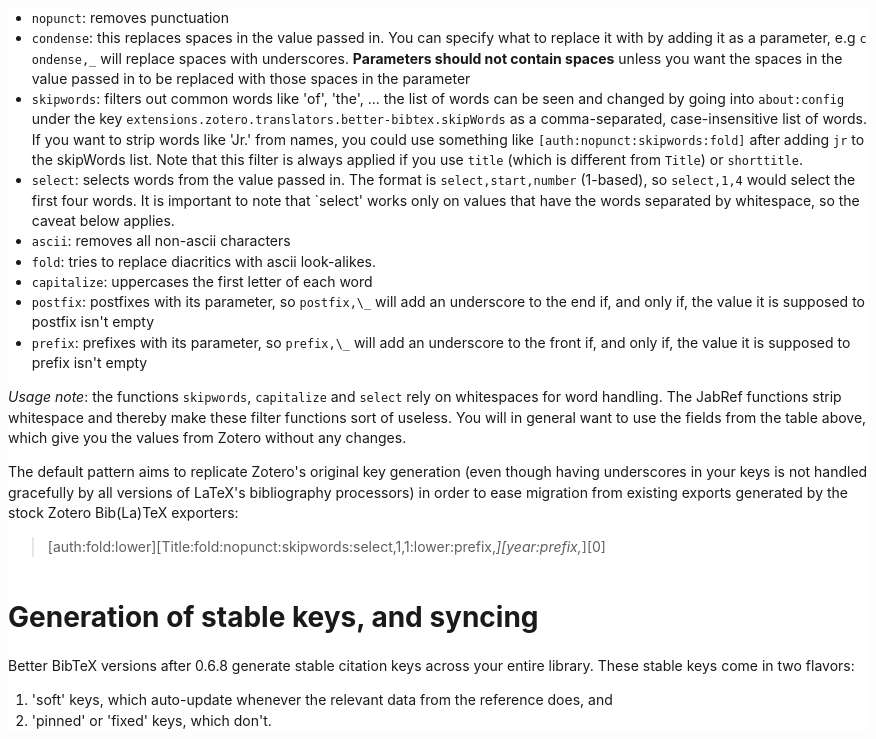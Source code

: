 - `nopunct`: removes punctuation
- `condense`: this replaces spaces in the value passed in. You can specify what to replace it with by adding it as a
  parameter, e.g `condense,_` will replace spaces with underscores. **Parameters should not contain spaces** unless you
  want the spaces in the value passed in to be replaced with those spaces in the parameter
- `skipwords`: filters out common words like 'of', 'the', ... the list of words can be seen and changed by going into
  `about:config` under the key `extensions.zotero.translators.better-bibtex.skipWords` as a comma-separated,
  case-insensitive list of words.
  If you want to strip words like 'Jr.' from names, you could use something like `[auth:nopunct:skipwords:fold]` after adding `jr` to the skipWords list.
  Note that this filter is always applied if you use `title` (which is different from `Title`) or `shorttitle`.
- `select`: selects words from the value passed in. The format is `select,start,number` (1-based), so `select,1,4`
  would select the first four words. It is important to note that `select' works only on values that have the words
  separated by whitespace, so the caveat below applies.
- `ascii`: removes all non-ascii characters
- `fold`: tries to replace diacritics with ascii look-alikes.
- `capitalize`: uppercases the first letter of each word
- `postfix`: postfixes with its parameter, so `postfix,\_` will add an underscore to the end if, and only if, the value
  it is supposed to postfix isn't empty
- `prefix`: prefixes with its parameter, so `prefix,\_` will add an underscore to the front if, and only if, the value
  it is supposed to prefix isn't empty

*Usage note*: the functions `skipwords`, `capitalize` and `select` rely on whitespaces for word handling. The JabRef functions strip
whitespace and thereby make these filter functions sort of useless. You will in general want to use the fields from the
table above, which give you the values from Zotero without any changes.

The default pattern aims to replicate Zotero's original key generation (even though having underscores in your keys is not
handled gracefully by all versions of LaTeX's bibliography processors) in order to ease migration from existing exports generated
by the stock Zotero Bib(La)TeX exporters:

> [auth:fold:lower][Title:fold:nopunct:skipwords:select,1,1:lower:prefix,_][year:prefix,_][0]


# Generation of stable keys, and syncing

Better BibTeX versions after 0.6.8 generate stable citation keys across your entire library. These stable keys come in
two flavors:

1. 'soft' keys, which auto-update whenever the relevant data from the reference does, and
2. 'pinned' or 'fixed' keys, which don't.
